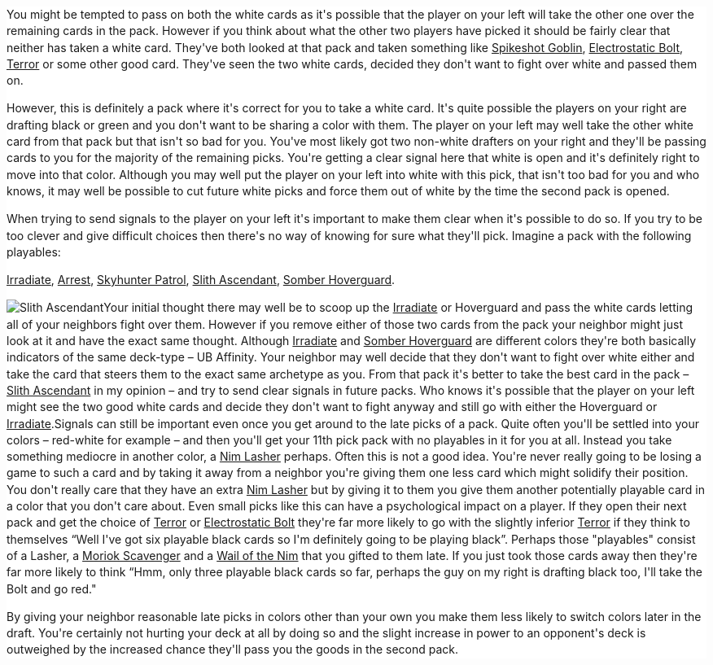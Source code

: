You might be tempted to pass on both the white cards as it's possible that the player on your left will take the other one over the remaining cards in the pack. However if you think about what the other two players have picked it should be fairly clear that neither has taken a white card. They've both looked at that pack and taken something like [Spikeshot Goblin](https://gatherer.wizards.com/Pages/Card/Details.aspx?name=Spikeshot+Goblin), [Electrostatic Bolt](https://gatherer.wizards.com/Pages/Card/Details.aspx?name=Electrostatic+Bolt), [Terror](https://gatherer.wizards.com/Pages/Card/Details.aspx?name=Terror) or some other good card. They've seen the two white cards, decided they don't want to fight over white and passed them on. 

However, this is definitely a pack where it's correct for you to take a white card. It's quite possible the players on your right are drafting black or green and you don't want to be sharing a color with them. The player on your left may well take the other white card from that pack but that isn't so bad for you. You've most likely got two non-white drafters on your right and they'll be passing cards to you for the majority of the remaining picks. You're getting a clear signal here that white is open and it's definitely right to move into that color. Although you may well put the player on your left into white with this pick, that isn't too bad for you and who knows, it may well be possible to cut future white picks and force them out of white by the time the second pack is opened.

When trying to send signals to the player on your left it's important to make them clear when it's possible to do so. If you try to be too clever and give difficult choices then there's no way of knowing for sure what they'll pick. Imagine a pack with the following playables:

[Irradiate](https://gatherer.wizards.com/Pages/Card/Details.aspx?name=Irradiate), [Arrest](https://gatherer.wizards.com/Pages/Card/Details.aspx?name=Arrest), [Skyhunter Patrol](https://gatherer.wizards.com/Pages/Card/Details.aspx?name=Skyhunter+Patrol), [Slith Ascendant](https://gatherer.wizards.com/Pages/Card/Details.aspx?name=Slith+Ascendant), [Somber Hoverguard](https://gatherer.wizards.com/Pages/Card/Details.aspx?name=Somber+Hoverguard).

![Slith Ascendant](http://gatherer.wizards.com/Handlers/Image.ashx?type=card&name=Slith+Ascendant)Your initial thought there may well be to scoop up the [Irradiate](https://gatherer.wizards.com/Pages/Card/Details.aspx?name=Irradiate) or Hoverguard and pass the white cards letting all of your neighbors fight over them. However if you remove either of those two cards from the pack your neighbor might just look at it and have the exact same thought. Although [Irradiate](https://gatherer.wizards.com/Pages/Card/Details.aspx?name=Irradiate) and [Somber Hoverguard](https://gatherer.wizards.com/Pages/Card/Details.aspx?name=Somber+Hoverguard) are different colors they're both basically indicators of the same deck-type – UB Affinity. Your neighbor may well decide that they don't want to fight over white either and take the card that steers them to the exact same archetype as you. From that pack it's better to take the best card in the pack – [Slith Ascendant](https://gatherer.wizards.com/Pages/Card/Details.aspx?name=Slith+Ascendant) in my opinion – and try to send clear signals in future packs. Who knows it's possible that the player on your left might see the two good white cards and decide they don't want to fight anyway and still go with either the Hoverguard or [Irradiate](https://gatherer.wizards.com/Pages/Card/Details.aspx?name=Irradiate).Signals can still be important even once you get around to the late picks of a pack. Quite often you'll be settled into your colors – red-white for example – and then you'll get your 11th pick pack with no playables in it for you at all. Instead you take something mediocre in another color, a [Nim Lasher](https://gatherer.wizards.com/Pages/Card/Details.aspx?name=Nim+Lasher) perhaps. Often this is not a good idea. You're never really going to be losing a game to such a card and by taking it away from a neighbor you're giving them one less card which might solidify their position. You don't really care that they have an extra [Nim Lasher](https://gatherer.wizards.com/Pages/Card/Details.aspx?name=Nim+Lasher) but by giving it to them you give them another potentially playable card in a color that you don't care about. Even small picks like this can have a psychological impact on a player. If they open their next pack and get the choice of [Terror](https://gatherer.wizards.com/Pages/Card/Details.aspx?name=Terror) or [Electrostatic Bolt](https://gatherer.wizards.com/Pages/Card/Details.aspx?name=Electrostatic+Bolt) they're far more likely to go with the slightly inferior [Terror](https://gatherer.wizards.com/Pages/Card/Details.aspx?name=Terror) if they think to themselves “Well I've got six playable black cards so I'm definitely going to be playing black”. Perhaps those "playables" consist of a Lasher, a [Moriok Scavenger](https://gatherer.wizards.com/Pages/Card/Details.aspx?name=Moriok+Scavenger) and a [Wail of the Nim](https://gatherer.wizards.com/Pages/Card/Details.aspx?name=Wail+of+the+Nim) that you gifted to them late. If you just took those cards away then they're far more likely to think “Hmm, only three playable black cards so far, perhaps the guy on my right is drafting black too, I'll take the Bolt and go red." 

By giving your neighbor reasonable late picks in colors other than your own you make them less likely to switch colors later in the draft. You're certainly not hurting your deck at all by doing so and the slight increase in power to an opponent's deck is outweighed by the increased chance they'll pass you the goods in the second pack.
